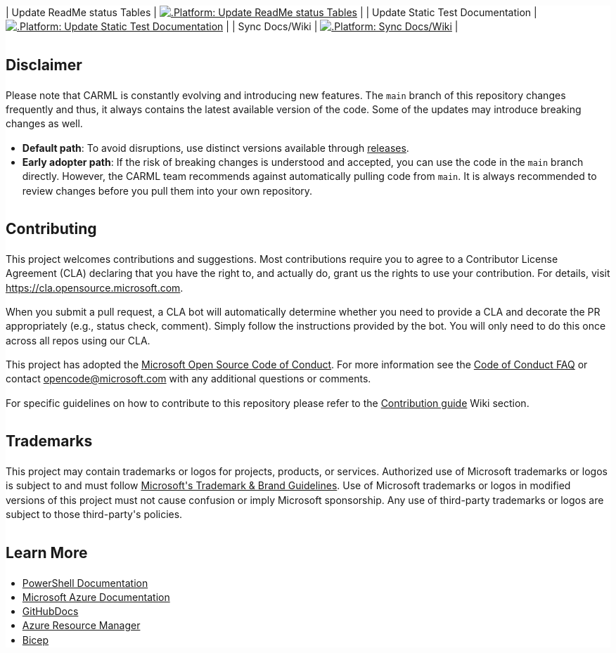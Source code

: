 | Update ReadMe status Tables | [![.Platform: Update ReadMe status Tables](https://github.com/Azure/ResourceModules/workflows/.Platform:%20Update%20ReadMe%20status%20Tables/badge.svg)](https://github.com/Azure/ResourceModules/actions/workflows/platform.updateReadMe.yml) |
| Update Static Test Documentation | [![.Platform: Update Static Test Documentation](https://github.com/Azure/ResourceModules/workflows/.Platform:%20Update%20Static%20Test%20Documentation/badge.svg)](https://github.com/Azure/ResourceModules/actions/workflows/platform.updateStaticTestDocs.yml) |
| Sync Docs/Wiki | [![.Platform: Sync Docs/Wiki](https://github.com/Azure/ResourceModules/workflows/.Platform:%20Sync%20Docs/Wiki/badge.svg)](https://github.com/Azure/ResourceModules/actions/workflows/platform.wiki-sync.yml) |

## Disclaimer

Please note that CARML is constantly evolving and introducing new features. The `main` branch of this repository changes frequently and thus, it always contains the latest available version of the code. Some of the updates may introduce breaking changes as well.
- **Default path**: To avoid disruptions, use distinct versions available through [releases](https://github.com/Azure/ResourceModules/releases).
- **Early adopter path**: If the risk of breaking changes is understood and accepted, you can use the code in the `main` branch directly. However, the CARML team recommends against automatically pulling code from `main`. It is always recommended to review changes before you pull them into your own repository.

## Contributing

This project welcomes contributions and suggestions.  Most contributions require you to agree to a Contributor License Agreement (CLA) declaring that you have the right to, and actually do, grant us the rights to use your contribution. For details, visit <https://cla.opensource.microsoft.com>.

When you submit a pull request, a CLA bot will automatically determine whether you need to provide a CLA and decorate the PR appropriately (e.g., status check, comment). Simply follow the instructions provided by the bot. You will only need to do this once across all repos using our CLA.

This project has adopted the [Microsoft Open Source Code of Conduct](https://opensource.microsoft.com/codeofconduct/).
For more information see the [Code of Conduct FAQ](https://opensource.microsoft.com/codeofconduct/faq/) or contact [opencode@microsoft.com](mailto:opencode@microsoft.com) with any additional questions or comments.

For specific guidelines on how to contribute to this repository please refer to the [Contribution guide](https://github.com/Azure/ResourceModules/wiki/Contribution%20guide) Wiki section.

## Trademarks

This project may contain trademarks or logos for projects, products, or services. Authorized use of Microsoft trademarks or logos is subject to and must follow
[Microsoft's Trademark & Brand Guidelines](https://www.microsoft.com/en-us/legal/intellectualproperty/trademarks/usage/general).
Use of Microsoft trademarks or logos in modified versions of this project must not cause confusion or imply Microsoft sponsorship.
Any use of third-party trademarks or logos are subject to those third-party's policies.

## Learn More

* [PowerShell Documentation][PowerShellDocs]
* [Microsoft Azure Documentation][MicrosoftAzureDocs]
* [GitHubDocs][GitHubDocs]
* [Azure Resource Manager][AzureResourceManager]
* [Bicep][Bicep]


[Wiki]: <https://github.com/Azure/Modules/wiki>
[ProjectSetup]: <https://docs.github.com/en/communities/setting-up-your-project-for-healthy-contributions>
[GitHubDocs]: <https://docs.github.com/>
[AzureDevOpsDocs]: <https://learn.microsoft.com/en-us/azure/devops/?view=azure-devops>
[GitHubIssues]: <https://github.com/Azure/Modules/issues>
[Contributing]: CONTRIBUTING.md
[AzureIcon]: docs/media/MicrosoftAzure-32px.png
[PowershellIcon]: docs/media/MicrosoftPowerShellCore-32px.png
[Bicep]: <https://github.com/Azure/bicep>
[Az]: <https://img.shields.io/powershellgallery/v/Az.svg?style=flat-square&label=Az>
[AzGallery]: <https://www.powershellgallery.com/packages/Az/>
[PowerShellCore]: <https://github.com/PowerShell/PowerShell/releases/latest>
[InstallAzPs]: <https://learn.microsoft.com/en-us/powershell/azure/install-az-ps>
[AzureResourceManager]: <https://learn.microsoft.com/en-us/azure/azure-resource-manager/management/overview>
[TemplateSpecs]: <https://learn.microsoft.com/en-us/azure/azure-resource-manager/templates/template-specs>
[ESLZ]: <https://github.com/Azure/Enterprise-Scale>
[AzureSecurityBenchmark]: <https://learn.microsoft.com/en-us/azure/cloud-adoption-framework/ready/enterprise-scale/security-governance-and-compliance#azure-security-benchmark>
[ESLZWorkloadTemplatesLibrary]: <https://github.com/Azure/Enterprise-Scale/tree/main/workloads>
[MicrosoftAzureDocs]: <https://learn.microsoft.com/en-us/azure/>
[PowerShellDocs]: <https://learn.microsoft.com/en-us/powershell/>